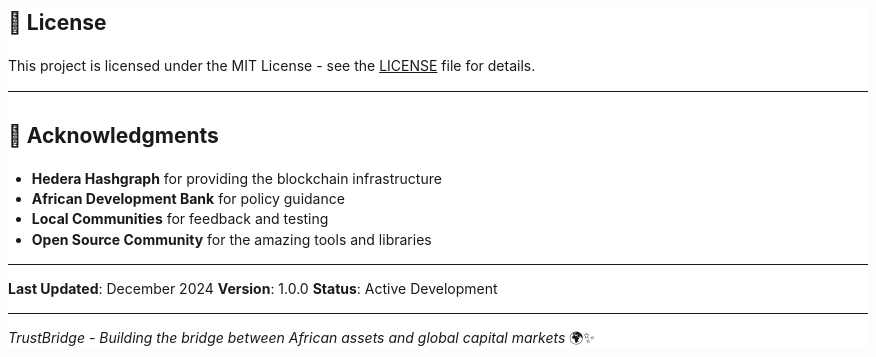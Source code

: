 ## 📄 License

This project is licensed under the MIT License - see the [LICENSE](LICENSE) file for details.

---

## 🙏 Acknowledgments

- **Hedera Hashgraph** for providing the blockchain infrastructure
- **African Development Bank** for policy guidance
- **Local Communities** for feedback and testing
- **Open Source Community** for the amazing tools and libraries

---

**Last Updated**: December 2024
**Version**: 1.0.0
**Status**: Active Development

---

*TrustBridge - Building the bridge between African assets and global capital markets* 🌍✨

